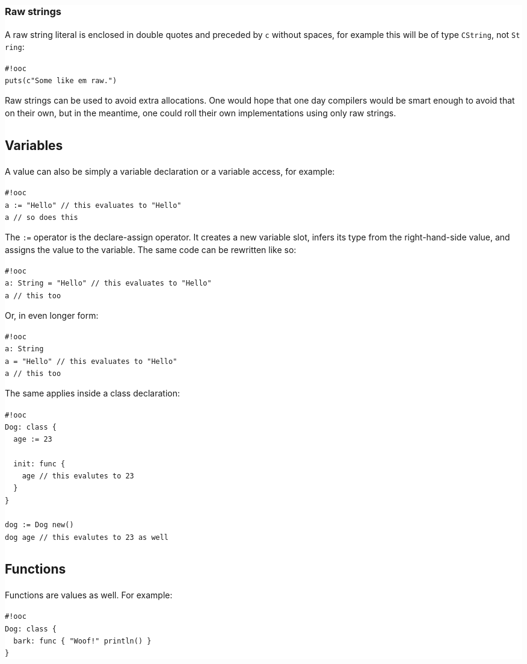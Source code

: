 ### Raw strings

A raw string literal is enclosed in double quotes and preceded by `c` without spaces,
for example this will be of type `CString`, not `String`:

    #!ooc
    puts(c"Some like em raw.")

Raw strings can be used to avoid extra allocations. One would hope that one day compilers
would be smart enough to avoid that on their own, but in the meantime, one could roll
their own implementations using only raw strings.

## Variables

A value can also be simply a variable declaration or a variable access, for example:

    #!ooc
    a := "Hello" // this evaluates to "Hello"
    a // so does this

The `:=` operator is the declare-assign operator. It creates a new variable slot, infers
its type from the right-hand-side value, and assigns the value to the variable. The same
code can be rewritten like so:

    #!ooc
    a: String = "Hello" // this evaluates to "Hello"
    a // this too

Or, in even longer form:

    #!ooc
    a: String
    a = "Hello" // this evaluates to "Hello"
    a // this too

The same applies inside a class declaration:

    #!ooc
    Dog: class {
      age := 23

      init: func {
        age // this evalutes to 23
      }
    }

    dog := Dog new()
    dog age // this evalutes to 23 as well

## Functions

Functions are values as well. For example:

    #!ooc
    Dog: class {
      bark: func { "Woof!" println() }
    }
